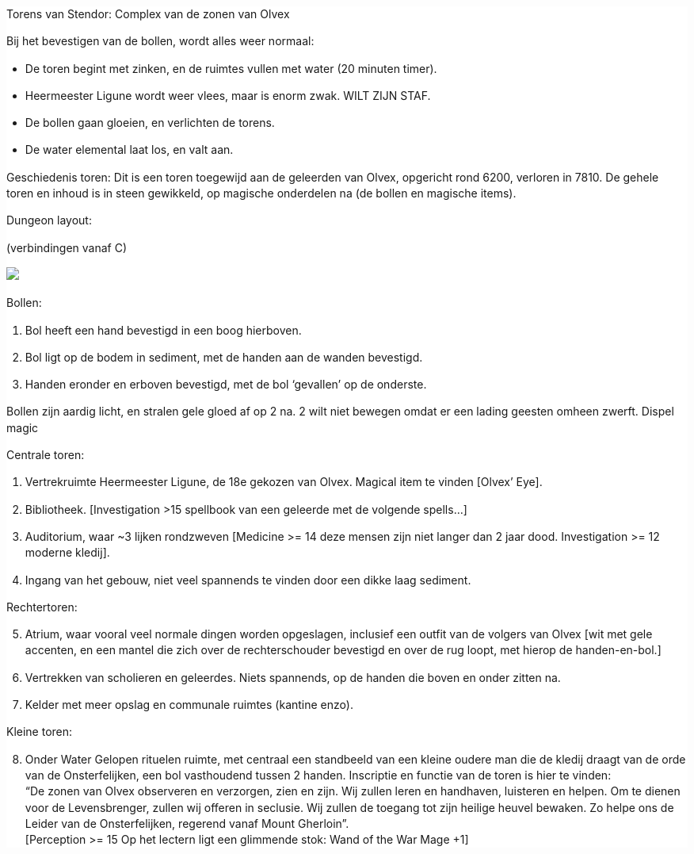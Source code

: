   

Torens van Stendor: Complex van de zonen van Olvex

Bij het bevestigen van de bollen, wordt alles weer normaal:

- De toren begint met zinken, en de ruimtes vullen met water (20 minuten timer).
    
- Heermeester Ligune wordt weer vlees, maar is enorm zwak. WILT ZIJN STAF.
    
- De bollen gaan gloeien, en verlichten de torens.
    
- De water elemental laat los, en valt aan.
    

Geschiedenis toren: Dit is een toren toegewijd aan de geleerden van Olvex, opgericht rond 6200, verloren in 7810. De gehele toren en inhoud is in steen gewikkeld, op magische onderdelen na (de bollen en magische items). 

Dungeon layout:

(verbindingen vanaf C)

![](https://lh5.googleusercontent.com/01jqfoQD2ws8E55xmr6vQz-jTRxb1U0ZNvIhhY7U0V8nt3OR1ICNvrYrLWRXtuE5BIrZsqdmeuU7jm3-3q-HwntPgJnAYneMsFx8VhTHxQppc3464Exh2IQPx-UjxyZj11fVtdBquxRVquKDoNX8)

Bollen:

1. Bol heeft een hand bevestigd in een boog hierboven.
    
2. Bol ligt op de bodem in sediment, met de handen aan de wanden bevestigd.
    
3. Handen eronder en erboven bevestigd, met de bol ‘gevallen’ op de onderste.
    

Bollen zijn aardig licht, en stralen gele gloed af op 2 na. 2 wilt niet bewegen omdat er een lading geesten omheen zwerft. Dispel magic

Centrale toren:

1. Vertrekruimte Heermeester Ligune, de 18e gekozen van Olvex. Magical item te vinden [Olvex’ Eye].
    
2. Bibliotheek. [Investigation >15 spellbook van een geleerde met de volgende spells...]
    
3. Auditorium, waar ~3 lijken rondzweven [Medicine >= 14 deze mensen zijn niet langer dan 2 jaar dood. Investigation >= 12 moderne kledij].
    
4. Ingang van het gebouw, niet veel spannends te vinden door een dikke laag sediment. 
    

Rechtertoren:

5. Atrium, waar vooral veel normale dingen worden opgeslagen, inclusief een outfit van de volgers van Olvex [wit met gele accenten, en een mantel die zich over de rechterschouder bevestigd en over de rug loopt, met hierop de handen-en-bol.]
    
6. Vertrekken van scholieren en geleerdes. Niets spannends, op de handen die boven en onder zitten na.
    
7. Kelder met meer opslag en communale ruimtes (kantine enzo).
    

Kleine toren:

8. Onder Water Gelopen rituelen ruimte, met centraal een standbeeld van een kleine oudere man die de kledij draagt van de orde van de Onsterfelijken, een bol vasthoudend tussen 2 handen. Inscriptie en functie van de toren is hier te vinden:  
    “De zonen van Olvex observeren en verzorgen, zien en zijn. Wij zullen leren en handhaven, luisteren en helpen. Om te dienen voor de Levensbrenger, zullen wij offeren in seclusie. Wij zullen de toegang tot zijn heilige heuvel bewaken. Zo helpe ons de Leider van de Onsterfelijken, regerend vanaf Mount Gherloin”.  
    [Perception >= 15 Op het lectern ligt een glimmende stok: Wand of the War Mage +1]
    